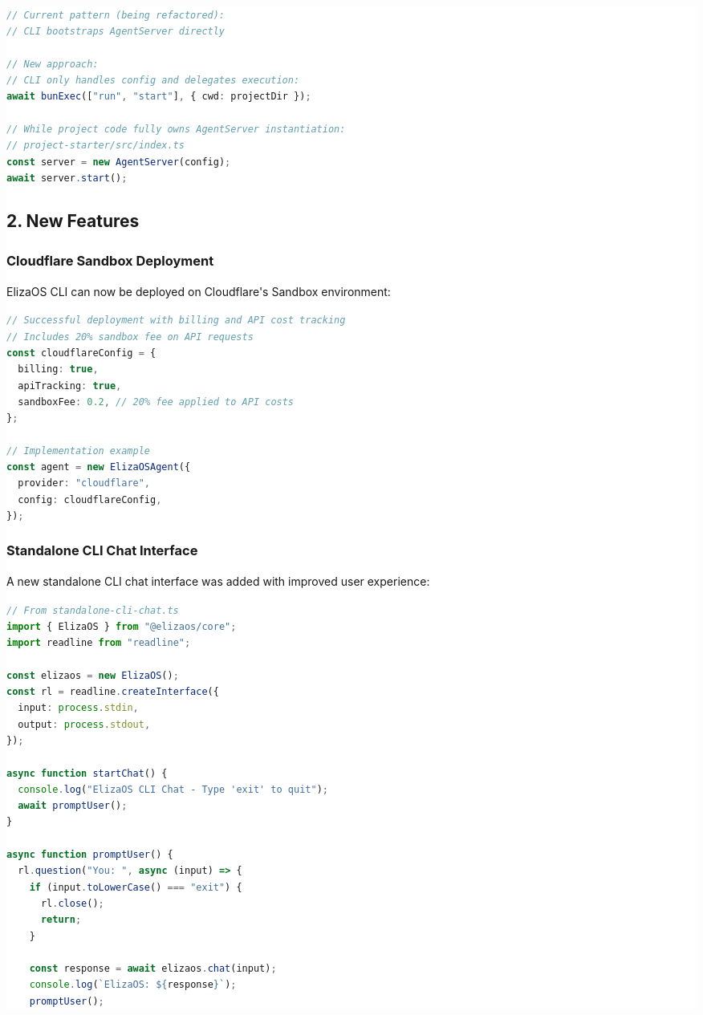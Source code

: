 ```typescript
// Current pattern (being refactored):
// CLI bootstraps AgentServer directly

// New approach:
// CLI only handles config and delegates execution:
await bunExec(["run", "start"], { cwd: projectDir });

// While project code fully owns AgentServer instantiation:
// project-starter/src/index.ts
const server = new AgentServer(config);
await server.start();
```

## 2. New Features

### Cloudflare Sandbox Deployment
ElizaOS CLI can now be deployed on Cloudflare's Sandbox environment:

```typescript
// Successful deployment with billing and API cost tracking
// Includes 20% sandbox fee on API requests
const cloudflareConfig = {
  billing: true,
  apiTracking: true,
  sandboxFee: 0.2, // 20% fee applied to API costs
};

// Implementation example
const agent = new ElizaOSAgent({
  provider: "cloudflare",
  config: cloudflareConfig,
});
```

### Standalone CLI Chat Interface
A new standalone CLI chat interface was added with improved user experience:

```typescript
// From standalone-cli-chat.ts
import { ElizaOS } from "@elizaos/core";
import readline from "readline";

const elizaos = new ElizaOS();
const rl = readline.createInterface({
  input: process.stdin,
  output: process.stdout,
});

async function startChat() {
  console.log("ElizaOS CLI Chat - Type 'exit' to quit");
  await promptUser();
}

async function promptUser() {
  rl.question("You: ", async (input) => {
    if (input.toLowerCase() === "exit") {
      rl.close();
      return;
    }
    
    const response = await elizaos.chat(input);
    console.log(`ElizaOS: ${response}`);
    promptUser();
```